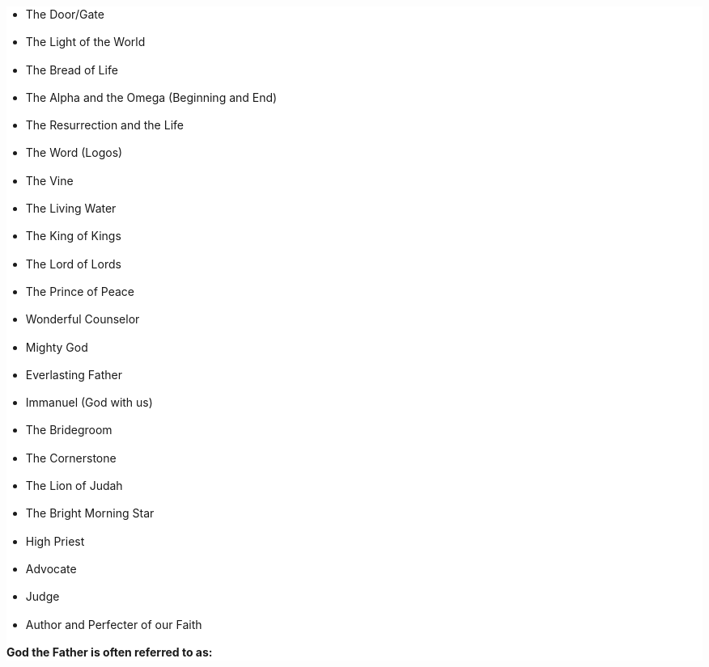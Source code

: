    
- The Door/Gate   
       
   
- The Light of the World   
       
   
- The Bread of Life   
       
   
- The Alpha and the Omega (Beginning and End)   
       
   
- The Resurrection and the Life   
       
   
- The Word (Logos)   
       
   
- The Vine   
       
   
- The Living Water   
       
   
- The King of Kings   
       
   
- The Lord of Lords   
       
   
- The Prince of Peace   
       
   
- Wonderful Counselor   
       
   
- Mighty God   
       
   
- Everlasting Father   
       
   
- Immanuel (God with us)   
       
   
- The Bridegroom   
       
   
- The Cornerstone   
       
   
- The Lion of Judah   
       
   
- The Bright Morning Star   
       
   
- High Priest   
       
   
- Advocate   
       
   
- Judge   
       
   
- Author and Perfecter of our Faith   
       
   
**God the Father is often referred to as:**   
   
   